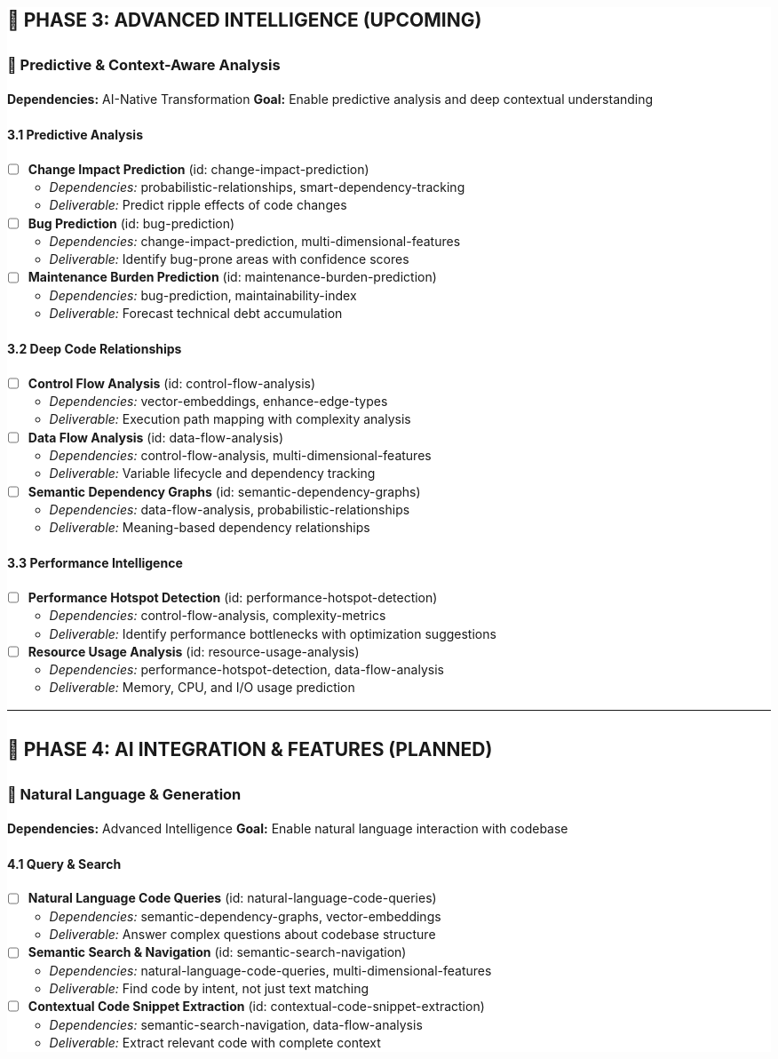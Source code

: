 
## 🔮 PHASE 3: ADVANCED INTELLIGENCE (UPCOMING)

### 🎯 Predictive & Context-Aware Analysis
**Dependencies:** AI-Native Transformation
**Goal:** Enable predictive analysis and deep contextual understanding

#### 3.1 Predictive Analysis
- [ ] **Change Impact Prediction** (id: change-impact-prediction)
  - *Dependencies:* probabilistic-relationships, smart-dependency-tracking
  - *Deliverable:* Predict ripple effects of code changes
- [ ] **Bug Prediction** (id: bug-prediction)
  - *Dependencies:* change-impact-prediction, multi-dimensional-features
  - *Deliverable:* Identify bug-prone areas with confidence scores
- [ ] **Maintenance Burden Prediction** (id: maintenance-burden-prediction)
  - *Dependencies:* bug-prediction, maintainability-index
  - *Deliverable:* Forecast technical debt accumulation

#### 3.2 Deep Code Relationships
- [ ] **Control Flow Analysis** (id: control-flow-analysis)
  - *Dependencies:* vector-embeddings, enhance-edge-types
  - *Deliverable:* Execution path mapping with complexity analysis
- [ ] **Data Flow Analysis** (id: data-flow-analysis)
  - *Dependencies:* control-flow-analysis, multi-dimensional-features
  - *Deliverable:* Variable lifecycle and dependency tracking
- [ ] **Semantic Dependency Graphs** (id: semantic-dependency-graphs)
  - *Dependencies:* data-flow-analysis, probabilistic-relationships
  - *Deliverable:* Meaning-based dependency relationships

#### 3.3 Performance Intelligence
- [ ] **Performance Hotspot Detection** (id: performance-hotspot-detection)
  - *Dependencies:* control-flow-analysis, complexity-metrics
  - *Deliverable:* Identify performance bottlenecks with optimization suggestions
- [ ] **Resource Usage Analysis** (id: resource-usage-analysis)
  - *Dependencies:* performance-hotspot-detection, data-flow-analysis
  - *Deliverable:* Memory, CPU, and I/O usage prediction

---

## 🚀 PHASE 4: AI INTEGRATION & FEATURES (PLANNED)

### 🤖 Natural Language & Generation
**Dependencies:** Advanced Intelligence
**Goal:** Enable natural language interaction with codebase

#### 4.1 Query & Search
- [ ] **Natural Language Code Queries** (id: natural-language-code-queries)
  - *Dependencies:* semantic-dependency-graphs, vector-embeddings
  - *Deliverable:* Answer complex questions about codebase structure
- [ ] **Semantic Search & Navigation** (id: semantic-search-navigation)
  - *Dependencies:* natural-language-code-queries, multi-dimensional-features
  - *Deliverable:* Find code by intent, not just text matching
- [ ] **Contextual Code Snippet Extraction** (id: contextual-code-snippet-extraction)
  - *Dependencies:* semantic-search-navigation, data-flow-analysis
  - *Deliverable:* Extract relevant code with complete context
